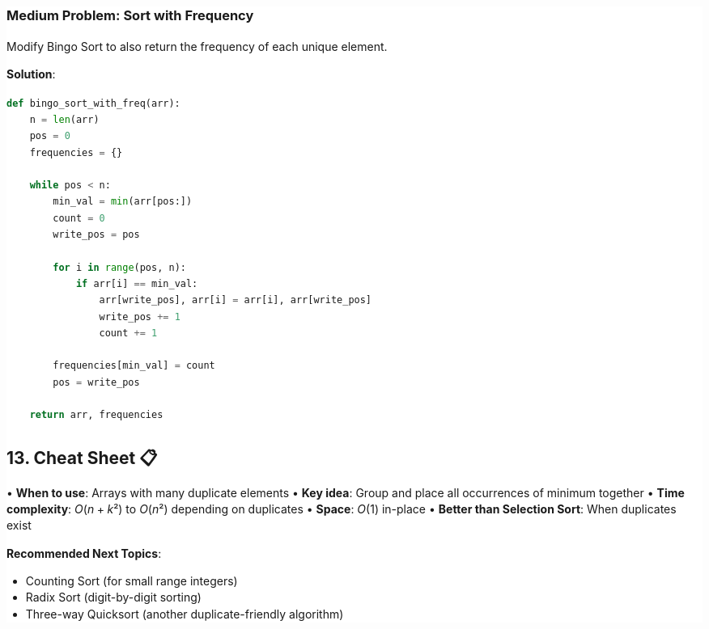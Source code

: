 ```python
```

### **Medium Problem**: Sort with Frequency
Modify Bingo Sort to also return the frequency of each unique element.

**Solution**:
```python
def bingo_sort_with_freq(arr):
    n = len(arr)
    pos = 0
    frequencies = {}
    
    while pos < n:
        min_val = min(arr[pos:])
        count = 0
        write_pos = pos
        
        for i in range(pos, n):
            if arr[i] == min_val:
                arr[write_pos], arr[i] = arr[i], arr[write_pos]
                write_pos += 1
                count += 1
        
        frequencies[min_val] = count
        pos = write_pos
    
    return arr, frequencies
```

## 13. Cheat Sheet 📋

• **When to use**: Arrays with many duplicate elements
• **Key idea**: Group and place all occurrences of minimum together
• **Time complexity**: $O(n + k²)$ to $O(n²)$ depending on duplicates
• **Space**: $O(1)$ in-place
• **Better than Selection Sort**: When duplicates exist

**Recommended Next Topics**:
- Counting Sort (for small range integers)
- Radix Sort (digit-by-digit sorting)
- Three-way Quicksort (another duplicate-friendly algorithm)